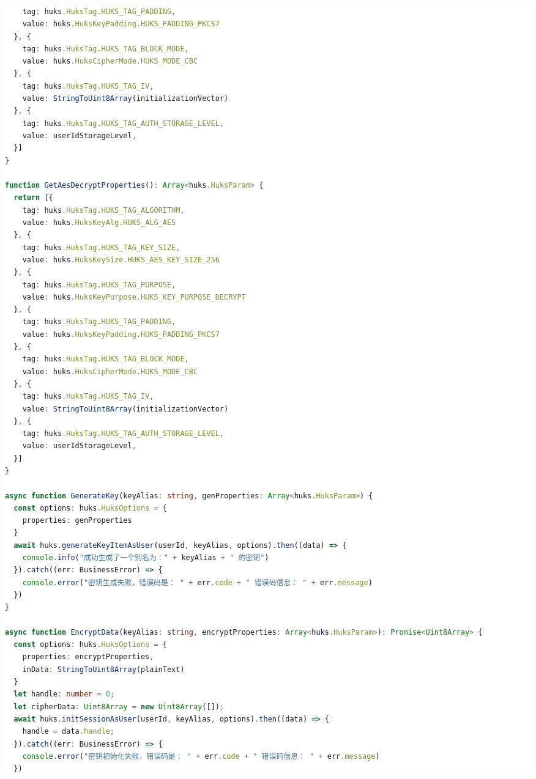 ```ts
    tag: huks.HuksTag.HUKS_TAG_PADDING,
    value: huks.HuksKeyPadding.HUKS_PADDING_PKCS7
  }, {
    tag: huks.HuksTag.HUKS_TAG_BLOCK_MODE,
    value: huks.HuksCipherMode.HUKS_MODE_CBC
  }, {
    tag: huks.HuksTag.HUKS_TAG_IV,
    value: StringToUint8Array(initializationVector)
  }, {
    tag: huks.HuksTag.HUKS_TAG_AUTH_STORAGE_LEVEL,
    value: userIdStorageLevel,
  }]
}

function GetAesDecryptProperties(): Array<huks.HuksParam> {
  return [{
    tag: huks.HuksTag.HUKS_TAG_ALGORITHM,
    value: huks.HuksKeyAlg.HUKS_ALG_AES
  }, {
    tag: huks.HuksTag.HUKS_TAG_KEY_SIZE,
    value: huks.HuksKeySize.HUKS_AES_KEY_SIZE_256
  }, {
    tag: huks.HuksTag.HUKS_TAG_PURPOSE,
    value: huks.HuksKeyPurpose.HUKS_KEY_PURPOSE_DECRYPT
  }, {
    tag: huks.HuksTag.HUKS_TAG_PADDING,
    value: huks.HuksKeyPadding.HUKS_PADDING_PKCS7
  }, {
    tag: huks.HuksTag.HUKS_TAG_BLOCK_MODE,
    value: huks.HuksCipherMode.HUKS_MODE_CBC
  }, {
    tag: huks.HuksTag.HUKS_TAG_IV,
    value: StringToUint8Array(initializationVector)
  }, {
    tag: huks.HuksTag.HUKS_TAG_AUTH_STORAGE_LEVEL,
    value: userIdStorageLevel,
  }]
}

async function GenerateKey(keyAlias: string, genProperties: Array<huks.HuksParam>) {
  const options: huks.HuksOptions = {
    properties: genProperties
  }
  await huks.generateKeyItemAsUser(userId, keyAlias, options).then((data) => {
    console.info("成功生成了一个别名为：" + keyAlias + " 的密钥")
  }).catch((err: BusinessError) => {
    console.error("密钥生成失败，错误码是： " + err.code + " 错误码信息： " + err.message)
  })
}

async function EncryptData(keyAlias: string, encryptProperties: Array<huks.HuksParam>): Promise<Uint8Array> {
  const options: huks.HuksOptions = {
    properties: encryptProperties,
    inData: StringToUint8Array(plainText)
  }
  let handle: number = 0;
  let cipherData: Uint8Array = new Uint8Array([]);
  await huks.initSessionAsUser(userId, keyAlias, options).then((data) => {
    handle = data.handle;
  }).catch((err: BusinessError) => {
    console.error("密钥初始化失败，错误码是： " + err.code + " 错误码信息： " + err.message)
  })
```